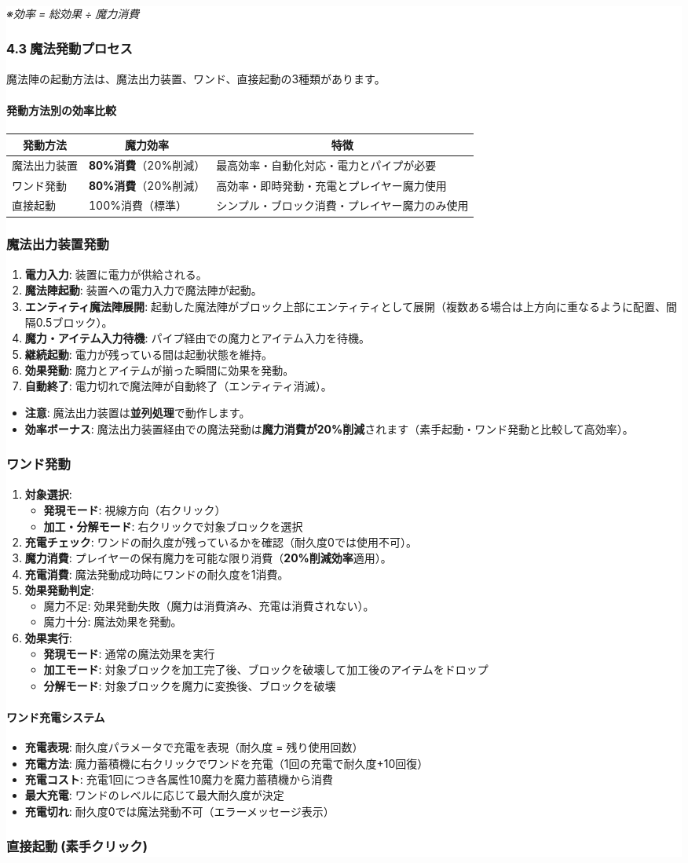 *※効率 = 総効果 ÷ 魔力消費*

### 4.3 魔法発動プロセス

魔法陣の起動方法は、魔法出力装置、ワンド、直接起動の3種類があります。

#### 発動方法別の効率比較
| 発動方法 | 魔力効率 | 特徴 |
|---------|---------|------|
| 魔法出力装置 | **80%消費**（20%削減） | 最高効率・自動化対応・電力とパイプが必要 |
| ワンド発動 | **80%消費**（20%削減） | 高効率・即時発動・充電とプレイヤー魔力使用 |
| 直接起動 | 100%消費（標準） | シンプル・ブロック消費・プレイヤー魔力のみ使用 |

### 魔法出力装置発動

1.  **電力入力**: 装置に電力が供給される。
2.  **魔法陣起動**: 装置への電力入力で魔法陣が起動。
3.  **エンティティ魔法陣展開**: 起動した魔法陣がブロック上部にエンティティとして展開（複数ある場合は上方向に重なるように配置、間隔0.5ブロック）。
4.  **魔力・アイテム入力待機**: パイプ経由での魔力とアイテム入力を待機。
5.  **継続起動**: 電力が残っている間は起動状態を維持。
6.  **効果発動**: 魔力とアイテムが揃った瞬間に効果を発動。
7.  **自動終了**: 電力切れで魔法陣が自動終了（エンティティ消滅）。



  * **注意**: 魔法出力装置は**並列処理**で動作します。
  * **効率ボーナス**: 魔法出力装置経由での魔法発動は**魔力消費が20%削減**されます（素手起動・ワンド発動と比較して高効率）。

### ワンド発動

1.  **対象選択**:
      * **発現モード**: 視線方向（右クリック）
      * **加工・分解モード**: 右クリックで対象ブロックを選択
2.  **充電チェック**: ワンドの耐久度が残っているかを確認（耐久度0では使用不可）。
3.  **魔力消費**: プレイヤーの保有魔力を可能な限り消費（**20%削減効率**適用）。
4.  **充電消費**: 魔法発動成功時にワンドの耐久度を1消費。
5.  **効果発動判定**:
      * 魔力不足: 効果発動失敗（魔力は消費済み、充電は消費されない）。
      * 魔力十分: 魔法効果を発動。
6.  **効果実行**: 
      * **発現モード**: 通常の魔法効果を実行
      * **加工モード**: 対象ブロックを加工完了後、ブロックを破壊して加工後のアイテムをドロップ
      * **分解モード**: 対象ブロックを魔力に変換後、ブロックを破壊

#### ワンド充電システム
- **充電表現**: 耐久度パラメータで充電を表現（耐久度 = 残り使用回数）
- **充電方法**: 魔力蓄積機に右クリックでワンドを充電（1回の充電で耐久度+10回復）
- **充電コスト**: 充電1回につき各属性10魔力を魔力蓄積機から消費
- **最大充電**: ワンドのレベルに応じて最大耐久度が決定
- **充電切れ**: 耐久度0では魔法発動不可（エラーメッセージ表示）

### 直接起動 (素手クリック)
